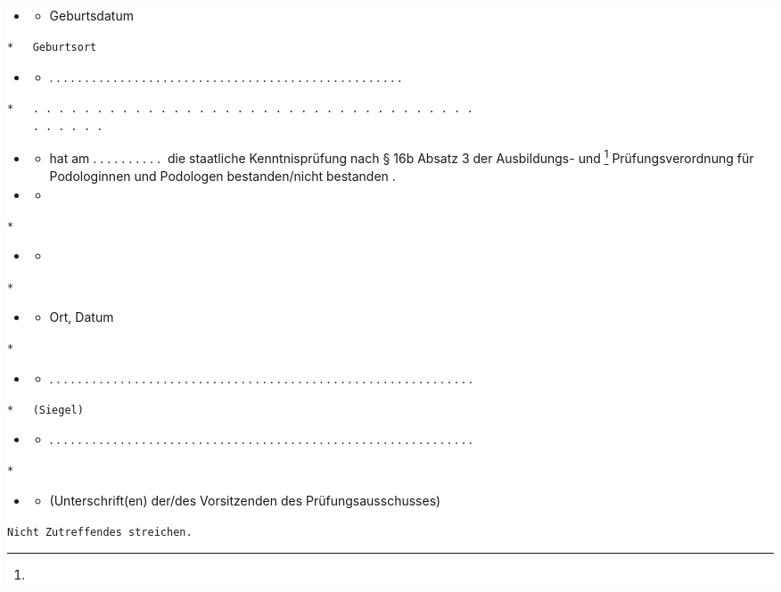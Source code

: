 
*    *   Geburtsdatum

    *   Geburtsort


*    *   . . . . . . . . . . . . . . . . . . . . . . . . . . . . . . . . . . .
        . . . . . . . . . . . . . . .

    *   . . . . . . . . . . . . . . . . . . . . . . . . . . . . . . . . . . .
        . . . . . .


*    *   hat am . . . . . . . . . .  die staatliche Kenntnisprüfung nach § 16b
        Absatz 3 der Ausbildungs- und
[^F781546_01_BJNR001200002BJNE002701116]
        Prüfungsverordnung für Podologinnen und Podologen bestanden/nicht
        bestanden
        .


*    *
    *

*    *
    *

*    *   Ort, Datum

    *

*    *   . . . . . . . . . . . . . . . . . . . . . . . . . . . . . . . . . . .
        . . . . . . . . . . . . . . . . . . . . . . . . .

    *   (Siegel)


*    *   . . . . . . . . . . . . . . . . . . . . . . . . . . . . . . . . . . .
        . . . . . . . . . . . . . . . . . . . . . . . . .

    *

*    *   (Unterschrift(en) der/des Vorsitzenden des Prüfungsausschusses)



    Nicht Zutreffendes streichen.
[^F781546_01_BJNR001200002BJNE002701116]: 
